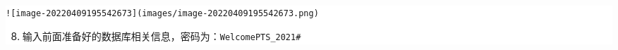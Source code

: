     ![image-20220409195542673](images/image-20220409195542673.png)

    

8. 输入前面准备好的数据库相关信息，密码为：`WelcomePTS_2021#`
